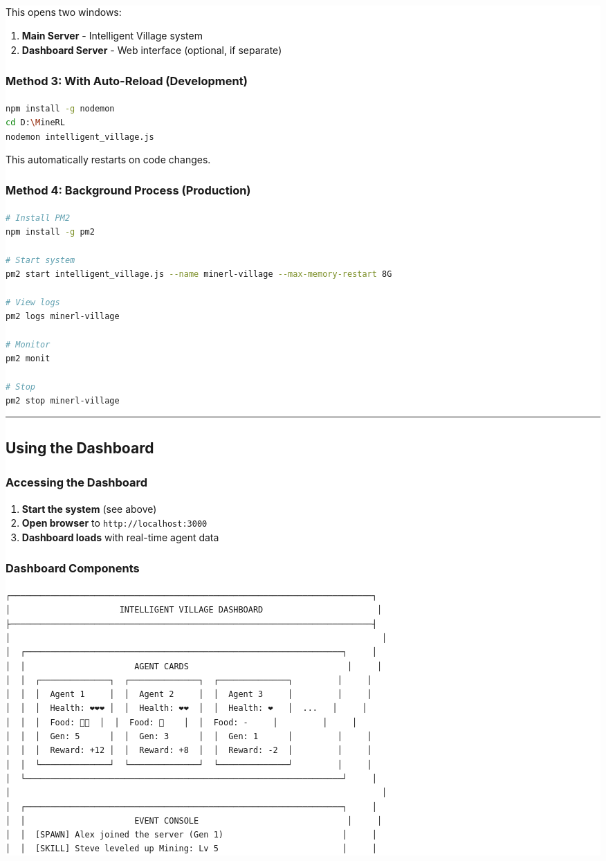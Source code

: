 This opens two windows:
1. **Main Server** - Intelligent Village system
2. **Dashboard Server** - Web interface (optional, if separate)

### Method 3: With Auto-Reload (Development)

```bash
npm install -g nodemon
cd D:\MineRL
nodemon intelligent_village.js
```

This automatically restarts on code changes.

### Method 4: Background Process (Production)

```bash
# Install PM2
npm install -g pm2

# Start system
pm2 start intelligent_village.js --name minerl-village --max-memory-restart 8G

# View logs
pm2 logs minerl-village

# Monitor
pm2 monit

# Stop
pm2 stop minerl-village
```

---

## Using the Dashboard

### Accessing the Dashboard

1. **Start the system** (see above)
2. **Open browser** to `http://localhost:3000`
3. **Dashboard loads** with real-time agent data

### Dashboard Components

```
┌─────────────────────────────────────────────────────────────────────────┐
│                      INTELLIGENT VILLAGE DASHBOARD                       │
├─────────────────────────────────────────────────────────────────────────┤
│                                                                           │
│  ┌────────────────────────────────────────────────────────────────┐     │
│  │                      AGENT CARDS                                │     │
│  │  ┌──────────────┐  ┌──────────────┐  ┌──────────────┐         │     │
│  │  │  Agent 1     │  │  Agent 2     │  │  Agent 3     │         │     │
│  │  │  Health: ❤❤❤ │  │  Health: ❤❤  │  │  Health: ❤   │  ...   │     │
│  │  │  Food: 🍖🍖  │  │  Food: 🍖    │  │  Food: -     │         │     │
│  │  │  Gen: 5      │  │  Gen: 3      │  │  Gen: 1      │         │     │
│  │  │  Reward: +12 │  │  Reward: +8  │  │  Reward: -2  │         │     │
│  │  └──────────────┘  └──────────────┘  └──────────────┘         │     │
│  └────────────────────────────────────────────────────────────────┘     │
│                                                                           │
│  ┌────────────────────────────────────────────────────────────────┐     │
│  │                      EVENT CONSOLE                              │     │
│  │  [SPAWN] Alex joined the server (Gen 1)                        │     │
│  │  [SKILL] Steve leveled up Mining: Lv 5                         │     │
```
